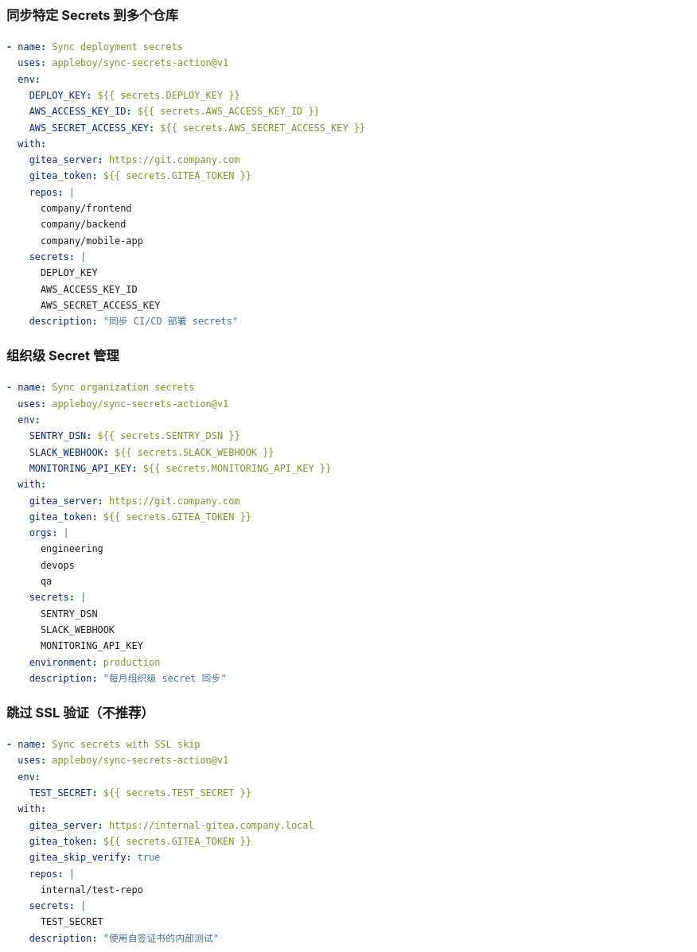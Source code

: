 ### 同步特定 Secrets 到多个仓库

```yaml
- name: Sync deployment secrets
  uses: appleboy/sync-secrets-action@v1
  env:
    DEPLOY_KEY: ${{ secrets.DEPLOY_KEY }}
    AWS_ACCESS_KEY_ID: ${{ secrets.AWS_ACCESS_KEY_ID }}
    AWS_SECRET_ACCESS_KEY: ${{ secrets.AWS_SECRET_ACCESS_KEY }}
  with:
    gitea_server: https://git.company.com
    gitea_token: ${{ secrets.GITEA_TOKEN }}
    repos: |
      company/frontend
      company/backend
      company/mobile-app
    secrets: |
      DEPLOY_KEY
      AWS_ACCESS_KEY_ID
      AWS_SECRET_ACCESS_KEY
    description: "同步 CI/CD 部署 secrets"
```

### 组织级 Secret 管理

```yaml
- name: Sync organization secrets
  uses: appleboy/sync-secrets-action@v1
  env:
    SENTRY_DSN: ${{ secrets.SENTRY_DSN }}
    SLACK_WEBHOOK: ${{ secrets.SLACK_WEBHOOK }}
    MONITORING_API_KEY: ${{ secrets.MONITORING_API_KEY }}
  with:
    gitea_server: https://git.company.com
    gitea_token: ${{ secrets.GITEA_TOKEN }}
    orgs: |
      engineering
      devops
      qa
    secrets: |
      SENTRY_DSN
      SLACK_WEBHOOK
      MONITORING_API_KEY
    environment: production
    description: "每月组织级 secret 同步"
```

### 跳过 SSL 验证（不推荐）

```yaml
- name: Sync secrets with SSL skip
  uses: appleboy/sync-secrets-action@v1
  env:
    TEST_SECRET: ${{ secrets.TEST_SECRET }}
  with:
    gitea_server: https://internal-gitea.company.local
    gitea_token: ${{ secrets.GITEA_TOKEN }}
    gitea_skip_verify: true
    repos: |
      internal/test-repo
    secrets: |
      TEST_SECRET
    description: "使用自签证书的内部测试"
```

